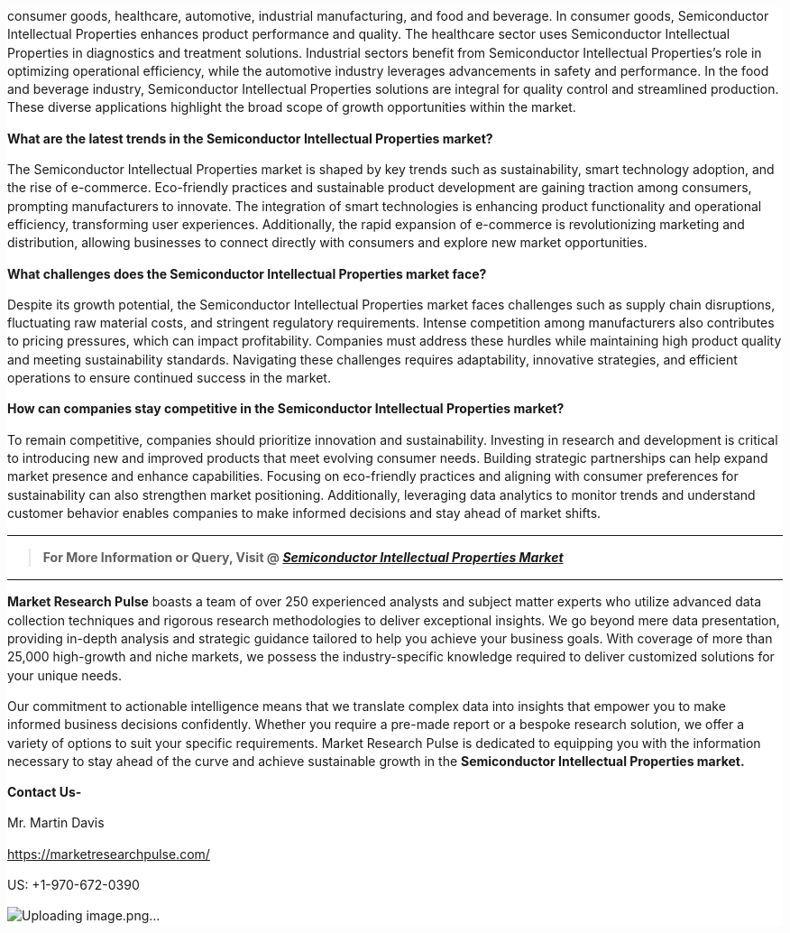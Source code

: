 consumer goods, healthcare, automotive, industrial manufacturing, and food and beverage. In consumer goods, Semiconductor Intellectual Properties enhances product performance and quality. The healthcare sector uses Semiconductor Intellectual Properties in diagnostics and treatment solutions. Industrial sectors benefit from Semiconductor Intellectual Properties&rsquo;s role in optimizing operational efficiency, while the automotive industry leverages advancements in safety and performance. In the food and beverage industry, Semiconductor Intellectual Properties solutions are integral for quality control and streamlined production. These diverse applications highlight the broad scope of growth opportunities within the market.</p><p><strong>What are the latest trends in the Semiconductor Intellectual Properties market?</strong></p><p>The Semiconductor Intellectual Properties market is shaped by key trends such as sustainability, smart technology adoption, and the rise of e-commerce. Eco-friendly practices and sustainable product development are gaining traction among consumers, prompting manufacturers to innovate. The integration of smart technologies is enhancing product functionality and operational efficiency, transforming user experiences. Additionally, the rapid expansion of e-commerce is revolutionizing marketing and distribution, allowing businesses to connect directly with consumers and explore new market opportunities.</p><p><strong>What challenges does the Semiconductor Intellectual Properties market face?</strong></p><p>Despite its growth potential, the Semiconductor Intellectual Properties market faces challenges such as supply chain disruptions, fluctuating raw material costs, and stringent regulatory requirements. Intense competition among manufacturers also contributes to pricing pressures, which can impact profitability. Companies must address these hurdles while maintaining high product quality and meeting sustainability standards. Navigating these challenges requires adaptability, innovative strategies, and efficient operations to ensure continued success in the market.</p><p><strong>How can companies stay competitive in the Semiconductor Intellectual Properties market?</strong></p><p>To remain competitive, companies should prioritize innovation and sustainability. Investing in research and development is critical to introducing new and improved products that meet evolving consumer needs. Building strategic partnerships can help expand market presence and enhance capabilities. Focusing on eco-friendly practices and aligning with consumer preferences for sustainability can also strengthen market positioning. Additionally, leveraging data analytics to monitor trends and understand customer behavior enables companies to make informed decisions and stay ahead of market shifts.</p><hr /><blockquote><p><strong>For More Information or Query, Visit @&nbsp;<em><a href="https://marketresearchpulse.com/report/88242/semiconductor-intellectual-properties-market?utm_source=Linkedin&utm_medium=0114">Semiconductor Intellectual Properties Market</a></em></strong></p></blockquote><hr /><p><strong>Market Research Pulse</strong> boasts a team of over 250 experienced analysts and subject matter experts who utilize advanced data collection techniques and rigorous research methodologies to deliver exceptional insights. We go beyond mere data presentation, providing in-depth analysis and strategic guidance tailored to help you achieve your business goals. With coverage of more than 25,000 high-growth and niche markets, we possess the industry-specific knowledge required to deliver customized solutions for your unique needs.</p><p>Our commitment to actionable intelligence means that we translate complex data into insights that empower you to make informed business decisions confidently. Whether you require a pre-made report or a bespoke research solution, we offer a variety of options to suit your specific requirements. Market Research Pulse is dedicated to equipping you with the information necessary to stay ahead of the curve and achieve sustainable growth in the <strong>Semiconductor Intellectual Properties market.</strong></p><p><strong>Contact Us-</strong></p><p>Mr. Martin Davis</p><p>https://marketresearchpulse.com/</p><p>US: +1-970-672-0390</p>
![Uploading image.png…]()
